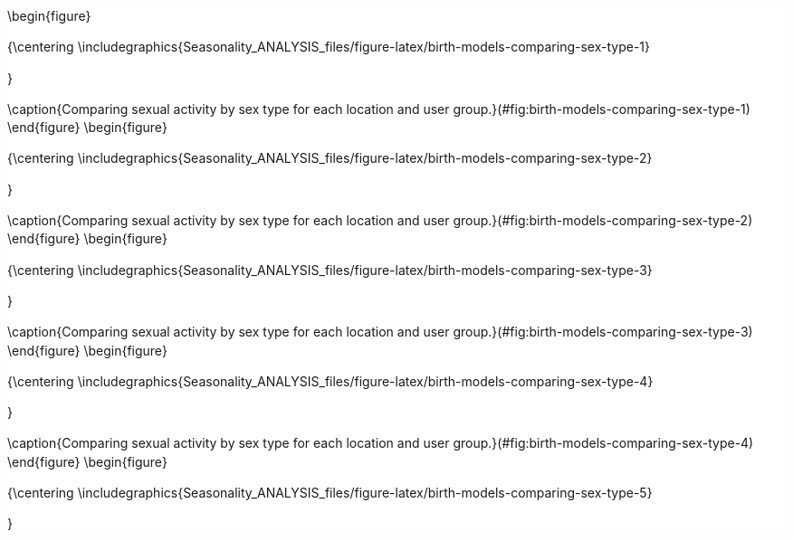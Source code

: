 \begin{figure}

{\centering \includegraphics{Seasonality_ANALYSIS_files/figure-latex/birth-models-comparing-sex-type-1} 

}

\caption{Comparing sexual activity by sex type for each location and user group.}(\#fig:birth-models-comparing-sex-type-1)
\end{figure}
\begin{figure}

{\centering \includegraphics{Seasonality_ANALYSIS_files/figure-latex/birth-models-comparing-sex-type-2} 

}

\caption{Comparing sexual activity by sex type for each location and user group.}(\#fig:birth-models-comparing-sex-type-2)
\end{figure}
\begin{figure}

{\centering \includegraphics{Seasonality_ANALYSIS_files/figure-latex/birth-models-comparing-sex-type-3} 

}

\caption{Comparing sexual activity by sex type for each location and user group.}(\#fig:birth-models-comparing-sex-type-3)
\end{figure}
\begin{figure}

{\centering \includegraphics{Seasonality_ANALYSIS_files/figure-latex/birth-models-comparing-sex-type-4} 

}

\caption{Comparing sexual activity by sex type for each location and user group.}(\#fig:birth-models-comparing-sex-type-4)
\end{figure}
\begin{figure}

{\centering \includegraphics{Seasonality_ANALYSIS_files/figure-latex/birth-models-comparing-sex-type-5} 

}


